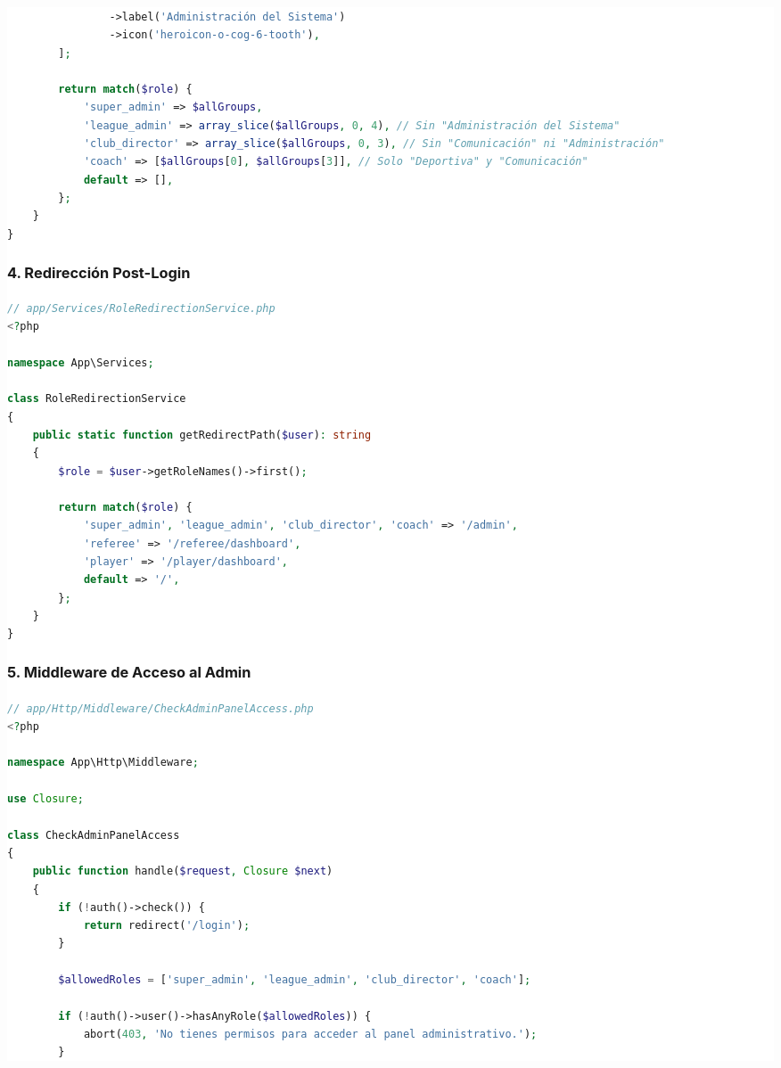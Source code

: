 ```php
                ->label('Administración del Sistema')
                ->icon('heroicon-o-cog-6-tooth'),
        ];

        return match($role) {
            'super_admin' => $allGroups,
            'league_admin' => array_slice($allGroups, 0, 4), // Sin "Administración del Sistema"
            'club_director' => array_slice($allGroups, 0, 3), // Sin "Comunicación" ni "Administración"
            'coach' => [$allGroups[0], $allGroups[3]], // Solo "Deportiva" y "Comunicación"
            default => [],
        };
    }
}
```

### **4. Redirección Post-Login**

```php
// app/Services/RoleRedirectionService.php
<?php

namespace App\Services;

class RoleRedirectionService
{
    public static function getRedirectPath($user): string
    {
        $role = $user->getRoleNames()->first();

        return match($role) {
            'super_admin', 'league_admin', 'club_director', 'coach' => '/admin',
            'referee' => '/referee/dashboard',
            'player' => '/player/dashboard',
            default => '/',
        };
    }
}
```

### **5. Middleware de Acceso al Admin**

```php
// app/Http/Middleware/CheckAdminPanelAccess.php
<?php

namespace App\Http\Middleware;

use Closure;

class CheckAdminPanelAccess
{
    public function handle($request, Closure $next)
    {
        if (!auth()->check()) {
            return redirect('/login');
        }

        $allowedRoles = ['super_admin', 'league_admin', 'club_director', 'coach'];
        
        if (!auth()->user()->hasAnyRole($allowedRoles)) {
            abort(403, 'No tienes permisos para acceder al panel administrativo.');
        }

```